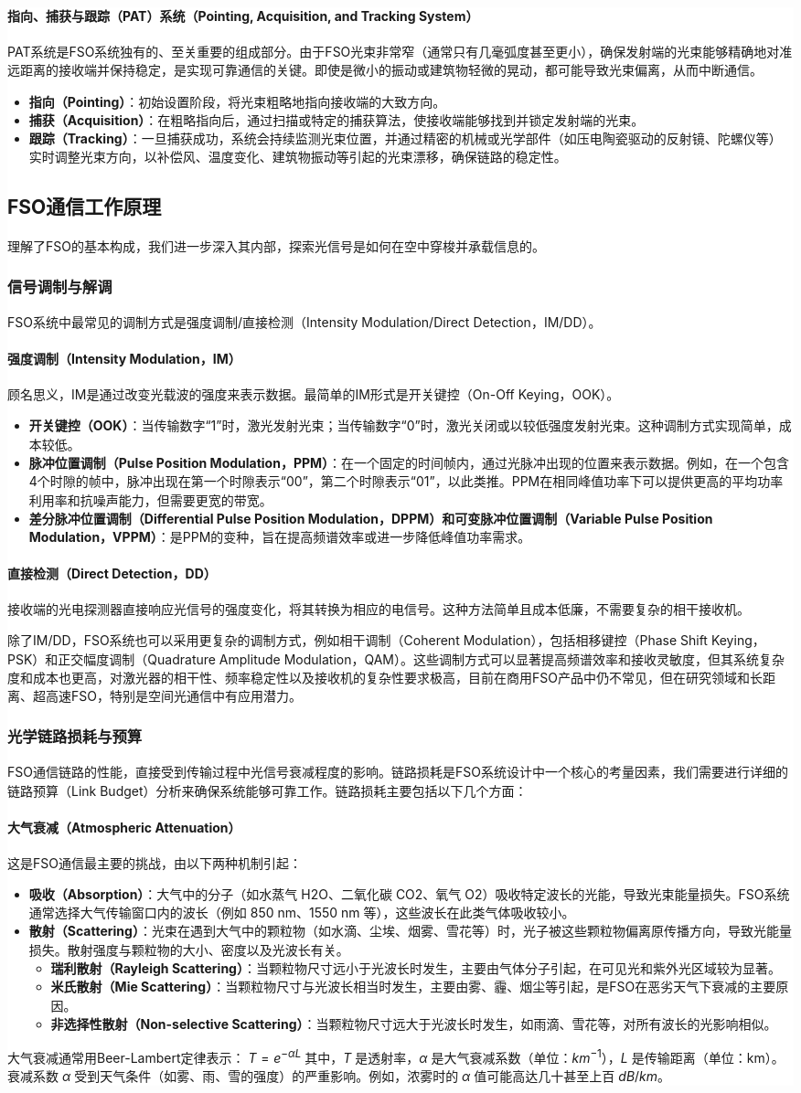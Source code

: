 #### 指向、捕获与跟踪（PAT）系统（Pointing, Acquisition, and Tracking System）

PAT系统是FSO系统独有的、至关重要的组成部分。由于FSO光束非常窄（通常只有几毫弧度甚至更小），确保发射端的光束能够精确地对准远距离的接收端并保持稳定，是实现可靠通信的关键。即使是微小的振动或建筑物轻微的晃动，都可能导致光束偏离，从而中断通信。
*   **指向（Pointing）**：初始设置阶段，将光束粗略地指向接收端的大致方向。
*   **捕获（Acquisition）**：在粗略指向后，通过扫描或特定的捕获算法，使接收端能够找到并锁定发射端的光束。
*   **跟踪（Tracking）**：一旦捕获成功，系统会持续监测光束位置，并通过精密的机械或光学部件（如压电陶瓷驱动的反射镜、陀螺仪等）实时调整光束方向，以补偿风、温度变化、建筑物振动等引起的光束漂移，确保链路的稳定性。

## FSO通信工作原理

理解了FSO的基本构成，我们进一步深入其内部，探索光信号是如何在空中穿梭并承载信息的。

### 信号调制与解调

FSO系统中最常见的调制方式是强度调制/直接检测（Intensity Modulation/Direct Detection，IM/DD）。

#### 强度调制（Intensity Modulation，IM）

顾名思义，IM是通过改变光载波的强度来表示数据。最简单的IM形式是开关键控（On-Off Keying，OOK）。
*   **开关键控（OOK）**：当传输数字“1”时，激光发射光束；当传输数字“0”时，激光关闭或以较低强度发射光束。这种调制方式实现简单，成本较低。
*   **脉冲位置调制（Pulse Position Modulation，PPM）**：在一个固定的时间帧内，通过光脉冲出现的位置来表示数据。例如，在一个包含4个时隙的帧中，脉冲出现在第一个时隙表示“00”，第二个时隙表示“01”，以此类推。PPM在相同峰值功率下可以提供更高的平均功率利用率和抗噪声能力，但需要更宽的带宽。
*   **差分脉冲位置调制（Differential Pulse Position Modulation，DPPM）**和**可变脉冲位置调制（Variable Pulse Position Modulation，VPPM）**：是PPM的变种，旨在提高频谱效率或进一步降低峰值功率需求。

#### 直接检测（Direct Detection，DD）

接收端的光电探测器直接响应光信号的强度变化，将其转换为相应的电信号。这种方法简单且成本低廉，不需要复杂的相干接收机。

除了IM/DD，FSO系统也可以采用更复杂的调制方式，例如相干调制（Coherent Modulation），包括相移键控（Phase Shift Keying，PSK）和正交幅度调制（Quadrature Amplitude Modulation，QAM）。这些调制方式可以显著提高频谱效率和接收灵敏度，但其系统复杂度和成本也更高，对激光器的相干性、频率稳定性以及接收机的复杂性要求极高，目前在商用FSO产品中仍不常见，但在研究领域和长距离、超高速FSO，特别是空间光通信中有应用潜力。

### 光学链路损耗与预算

FSO通信链路的性能，直接受到传输过程中光信号衰减程度的影响。链路损耗是FSO系统设计中一个核心的考量因素，我们需要进行详细的链路预算（Link Budget）分析来确保系统能够可靠工作。链路损耗主要包括以下几个方面：

#### 大气衰减（Atmospheric Attenuation）

这是FSO通信最主要的挑战，由以下两种机制引起：
*   **吸收（Absorption）**：大气中的分子（如水蒸气 H2O、二氧化碳 CO2、氧气 O2）吸收特定波长的光能，导致光束能量损失。FSO系统通常选择大气传输窗口内的波长（例如 850 nm、1550 nm 等），这些波长在此类气体吸收较小。
*   **散射（Scattering）**：光束在遇到大气中的颗粒物（如水滴、尘埃、烟雾、雪花等）时，光子被这些颗粒物偏离原传播方向，导致光能量损失。散射强度与颗粒物的大小、密度以及光波长有关。
    *   **瑞利散射（Rayleigh Scattering）**：当颗粒物尺寸远小于光波长时发生，主要由气体分子引起，在可见光和紫外光区域较为显著。
    *   **米氏散射（Mie Scattering）**：当颗粒物尺寸与光波长相当时发生，主要由雾、霾、烟尘等引起，是FSO在恶劣天气下衰减的主要原因。
    *   **非选择性散射（Non-selective Scattering）**：当颗粒物尺寸远大于光波长时发生，如雨滴、雪花等，对所有波长的光影响相似。

大气衰减通常用Beer-Lambert定律表示：
$T = e^{-\alpha L}$
其中，$T$ 是透射率，$\alpha$ 是大气衰减系数（单位：$km^{-1}$），$L$ 是传输距离（单位：km）。衰减系数 $\alpha$ 受到天气条件（如雾、雨、雪的强度）的严重影响。例如，浓雾时的 $\alpha$ 值可能高达几十甚至上百 $dB/km$。
